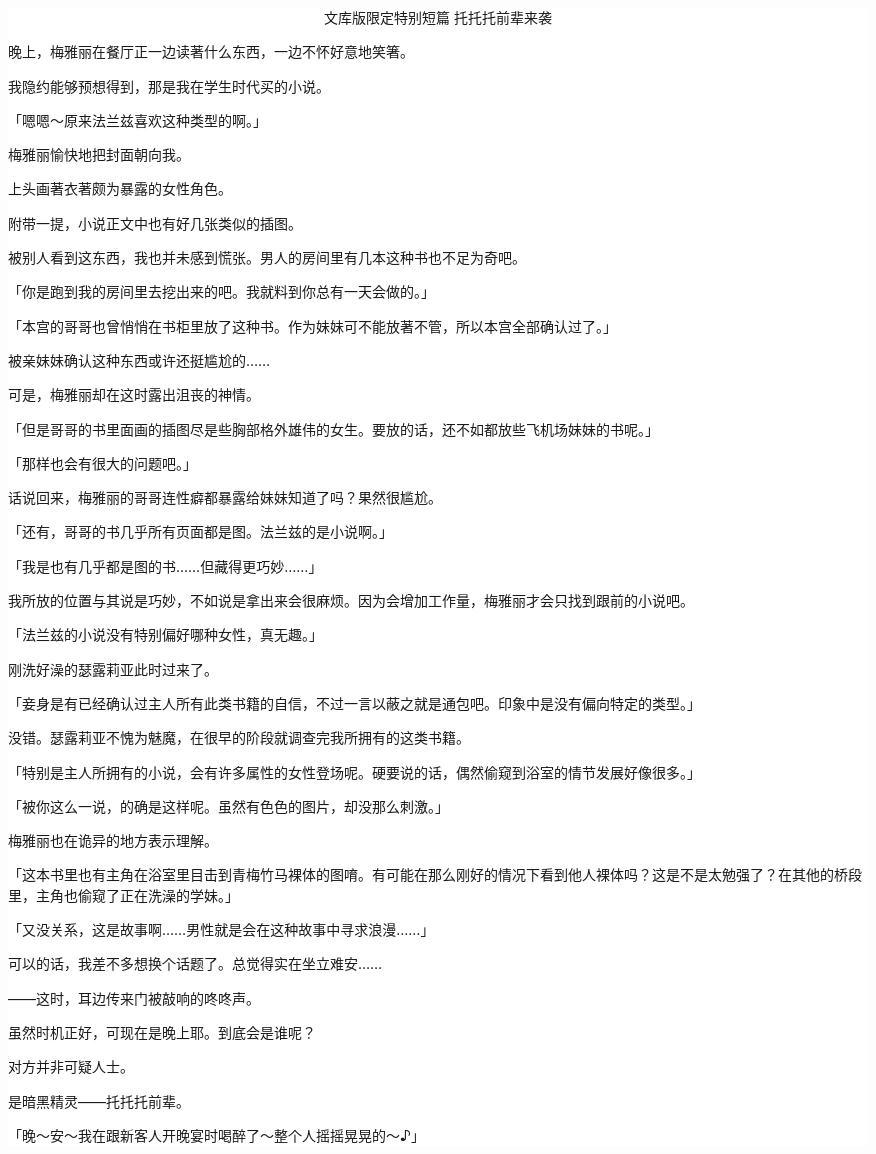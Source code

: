 <p align="center">文库版限定特别短篇 托托托前辈来袭</p>

晚上，梅雅丽在餐厅正一边读著什么东西，一边不怀好意地笑箸。

我隐约能够预想得到，那是我在学生时代买的小说。

「嗯嗯～原来法兰兹喜欢这种类型的啊。」

梅雅丽愉快地把封面朝向我。

上头画著衣著颇为暴露的女性角色。

附带一提，小说正文中也有好几张类似的插图。

被别人看到这东西，我也并未感到慌张。男人的房间里有几本这种书也不足为奇吧。

「你是跑到我的房间里去挖出来的吧。我就料到你总有一天会做的。」

「本宫的哥哥也曾悄悄在书柜里放了这种书。作为妹妹可不能放著不管，所以本宫全部确认过了。」

被亲妹妹确认这种东西或许还挺尴尬的……

可是，梅雅丽却在这时露出沮丧的神情。

「但是哥哥的书里面画的插图尽是些胸部格外雄伟的女生。要放的话，还不如都放些飞机场妹妹的书呢。」

「那样也会有很大的问题吧。」

话说回来，梅雅丽的哥哥连性癖都暴露给妹妹知道了吗？果然很尴尬。

「还有，哥哥的书几乎所有页面都是图。法兰兹的是小说啊。」

「我是也有几乎都是图的书……但藏得更巧妙……」

我所放的位置与其说是巧妙，不如说是拿出来会很麻烦。因为会增加工作量，梅雅丽才会只找到跟前的小说吧。

「法兰兹的小说没有特别偏好哪种女性，真无趣。」

刚洗好澡的瑟露莉亚此时过来了。

「妾身是有已经确认过主人所有此类书籍的自信，不过一言以蔽之就是通包吧。印象中是没有偏向特定的类型。」

没错。瑟露莉亚不愧为魅魔，在很早的阶段就调查完我所拥有的这类书籍。

「特别是主人所拥有的小说，会有许多属性的女性登场呢。硬要说的话，偶然偷窥到浴室的情节发展好像很多。」

「被你这么一说，的确是这样呢。虽然有色色的图片，却没那么刺激。」

梅雅丽也在诡异的地方表示理解。

「这本书里也有主角在浴室里目击到青梅竹马裸体的图唷。有可能在那么刚好的情况下看到他人裸体吗？这是不是太勉强了？在其他的桥段里，主角也偷窥了正在洗澡的学妹。」

「又没关系，这是故事啊……男性就是会在这种故事中寻求浪漫……」

可以的话，我差不多想换个话题了。总觉得实在坐立难安……

——这时，耳边传来门被敲响的咚咚声。

虽然时机正好，可现在是晚上耶。到底会是谁呢？

对方并非可疑人士。

是暗黑精灵——托托托前辈。

「晚～安～我在跟新客人开晚宴时喝醉了～整个人摇摇晃晃的～♪」
